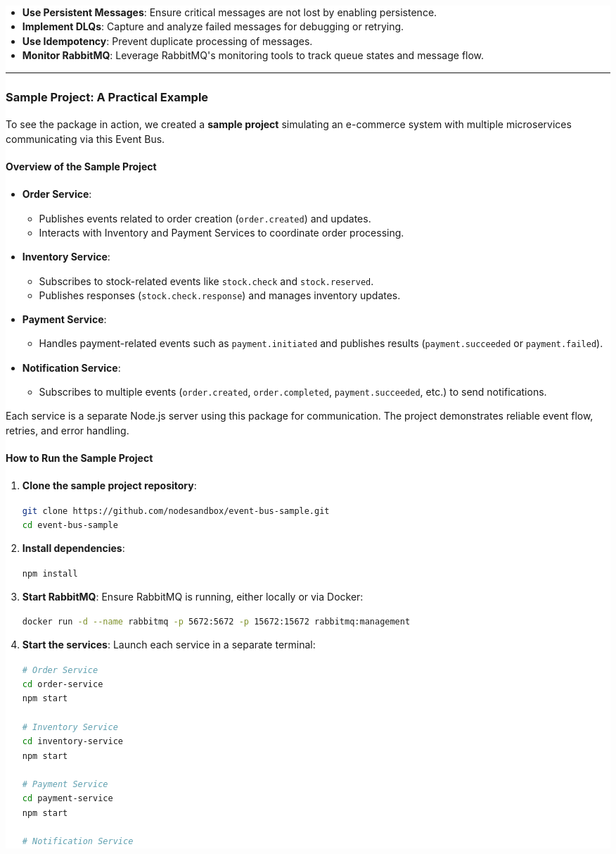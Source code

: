 - **Use Persistent Messages**: Ensure critical messages are not lost by enabling persistence.
- **Implement DLQs**: Capture and analyze failed messages for debugging or retrying.
- **Use Idempotency**: Prevent duplicate processing of messages.
- **Monitor RabbitMQ**: Leverage RabbitMQ's monitoring tools to track queue states and message flow.


---

### Sample Project: A Practical Example

To see the package in action, we created a **sample project** simulating an e-commerce system with multiple microservices communicating via this Event Bus.

#### Overview of the Sample Project

- **Order Service**:
  - Publishes events related to order creation (`order.created`) and updates.
  - Interacts with Inventory and Payment Services to coordinate order processing.

- **Inventory Service**:
  - Subscribes to stock-related events like `stock.check` and `stock.reserved`.
  - Publishes responses (`stock.check.response`) and manages inventory updates.

- **Payment Service**:
  - Handles payment-related events such as `payment.initiated` and publishes results (`payment.succeeded` or `payment.failed`).

- **Notification Service**:
  - Subscribes to multiple events (`order.created`, `order.completed`, `payment.succeeded`, etc.) to send notifications.

Each service is a separate Node.js server using this package for communication. The project demonstrates reliable event flow, retries, and error handling.

#### How to Run the Sample Project

1. **Clone the sample project repository**:
   ```bash
   git clone https://github.com/nodesandbox/event-bus-sample.git
   cd event-bus-sample
   ```

2. **Install dependencies**:
   ```bash
   npm install
   ```

3. **Start RabbitMQ**:
   Ensure RabbitMQ is running, either locally or via Docker:
   ```bash
   docker run -d --name rabbitmq -p 5672:5672 -p 15672:15672 rabbitmq:management
   ```

4. **Start the services**:
   Launch each service in a separate terminal:
   ```bash
   # Order Service
   cd order-service
   npm start

   # Inventory Service
   cd inventory-service
   npm start

   # Payment Service
   cd payment-service
   npm start

   # Notification Service
   ```